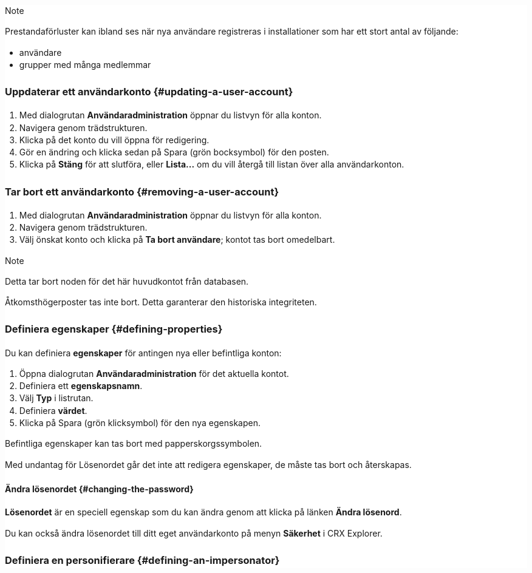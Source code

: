 >[!NOTE]
>
>Prestandaförluster kan ibland ses när nya användare registreras i installationer som har ett stort antal av följande:
>
>* användare
>* grupper med många medlemmar

>



### Uppdaterar ett användarkonto {#updating-a-user-account}

1. Med dialogrutan **Användaradministration** öppnar du listvyn för alla konton.
1. Navigera genom trädstrukturen.
1. Klicka på det konto du vill öppna för redigering.
1. Gör en ändring och klicka sedan på Spara (grön bocksymbol) för den posten.
1. Klicka på **Stäng** för att slutföra, eller **Lista...** om du vill återgå till listan över alla användarkonton.

### Tar bort ett användarkonto {#removing-a-user-account}

1. Med dialogrutan **Användaradministration** öppnar du listvyn för alla konton.
1. Navigera genom trädstrukturen.
1. Välj önskat konto och klicka på **Ta bort användare**; kontot tas bort omedelbart.

>[!NOTE]
>
>Detta tar bort noden för det här huvudkontot från databasen.
>
>Åtkomsthögerposter tas inte bort. Detta garanterar den historiska integriteten.

### Definiera egenskaper {#defining-properties}

Du kan definiera **egenskaper** för antingen nya eller befintliga konton:

1. Öppna dialogrutan **Användaradministration** för det aktuella kontot.
1. Definiera ett **egenskapsnamn**.
1. Välj **Typ** i listrutan.
1. Definiera **värdet**.
1. Klicka på Spara (grön klicksymbol) för den nya egenskapen.

Befintliga egenskaper kan tas bort med papperskorgssymbolen.

Med undantag för Lösenordet går det inte att redigera egenskaper, de måste tas bort och återskapas.

#### Ändra lösenordet {#changing-the-password}

**Lösenordet** är en speciell egenskap som du kan ändra genom att klicka på länken **Ändra lösenord**.

Du kan också ändra lösenordet till ditt eget användarkonto på menyn **Säkerhet** i CRX Explorer.

### Definiera en personifierare {#defining-an-impersonator}
